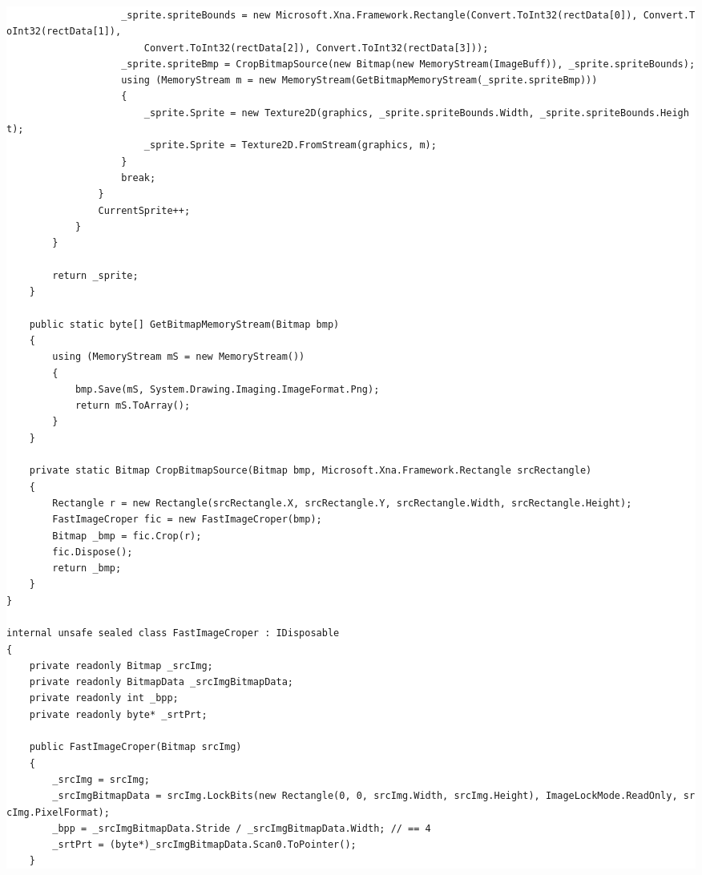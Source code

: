                         _sprite.spriteBounds = new Microsoft.Xna.Framework.Rectangle(Convert.ToInt32(rectData[0]), Convert.ToInt32(rectData[1]),
                            Convert.ToInt32(rectData[2]), Convert.ToInt32(rectData[3]));
                        _sprite.spriteBmp = CropBitmapSource(new Bitmap(new MemoryStream(ImageBuff)), _sprite.spriteBounds);
                        using (MemoryStream m = new MemoryStream(GetBitmapMemoryStream(_sprite.spriteBmp)))
                        {
                            _sprite.Sprite = new Texture2D(graphics, _sprite.spriteBounds.Width, _sprite.spriteBounds.Height);
                            _sprite.Sprite = Texture2D.FromStream(graphics, m);
                        }
                        break;
                    }
                    CurrentSprite++;
                }
            }

            return _sprite;
        }

        public static byte[] GetBitmapMemoryStream(Bitmap bmp)
        {
            using (MemoryStream mS = new MemoryStream())
            {
                bmp.Save(mS, System.Drawing.Imaging.ImageFormat.Png);
                return mS.ToArray();
            }
        }

        private static Bitmap CropBitmapSource(Bitmap bmp, Microsoft.Xna.Framework.Rectangle srcRectangle)
        {
            Rectangle r = new Rectangle(srcRectangle.X, srcRectangle.Y, srcRectangle.Width, srcRectangle.Height);
            FastImageCroper fic = new FastImageCroper(bmp);
            Bitmap _bmp = fic.Crop(r);
            fic.Dispose();
            return _bmp;
        }
    }

    internal unsafe sealed class FastImageCroper : IDisposable
    {
        private readonly Bitmap _srcImg;
        private readonly BitmapData _srcImgBitmapData;
        private readonly int _bpp;
        private readonly byte* _srtPrt;

        public FastImageCroper(Bitmap srcImg)
        {
            _srcImg = srcImg;
            _srcImgBitmapData = srcImg.LockBits(new Rectangle(0, 0, srcImg.Width, srcImg.Height), ImageLockMode.ReadOnly, srcImg.PixelFormat);
            _bpp = _srcImgBitmapData.Stride / _srcImgBitmapData.Width; // == 4
            _srtPrt = (byte*)_srcImgBitmapData.Scan0.ToPointer();
        }
